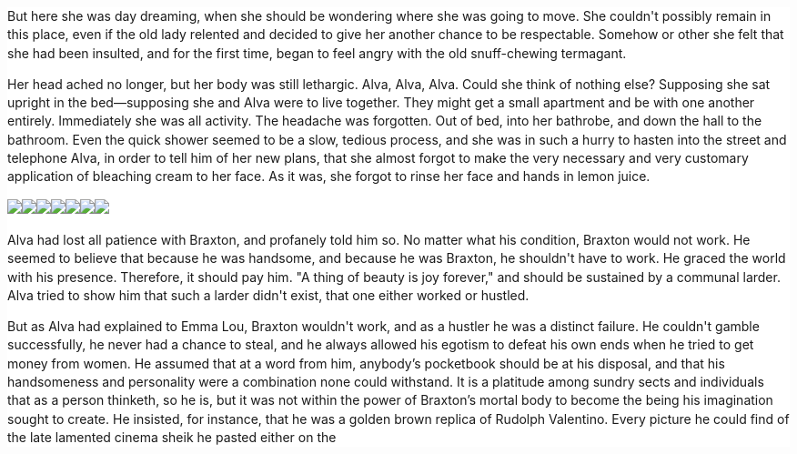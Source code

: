 But here she was day dreaming, when she should be wondering where she
was going to move. She couldn't possibly remain in this place, even if
the old lady relented and decided to give her another chance to be
respectable. Somehow or other she felt that she had been insulted, and
for the first time, began to feel angry with the old snuff-chewing
termagant.

Her head ached no longer, but her body was still lethargic. Alva, Alva,
Alva. Could she think of nothing else? Supposing she sat upright in the
bed—supposing she and Alva were to live together. They might get a small
apartment and be with one another entirely. Immediately she was all
activity. The head<span id="calibre_link-34" page-number="187"
page-name="Page:The Blacker the Berry - Thurman - 1929.djvu/195"
page-index="195" page-quality="4"
title="Page:The_Blacker_the_Berry_-_Thurman_-_1929.djvu/195"></span>ache
was forgotten. Out of bed, into her bathrobe, and down the hall to the
bathroom. Even the quick shower seemed to be a slow, tedious process,
and she was in such a hurry to hasten into the street and telephone
Alva, in order to tell him of her new plans, that she almost forgot to
make the very necessary and very customary application of bleaching
cream to her face. As it was, she forgot to rinse her face and hands in
lemon juice.

<span class="mw-default-size"
typeof="mw:File"><img src="images/000001.png" class="mw-file-element" /></span><span
class="mw-default-size"
typeof="mw:File"><img src="images/000002.png" class="mw-file-element1" /></span><span
class="mw-default-size"
typeof="mw:File"><img src="images/000003.png" class="mw-file-element2" /></span><span
class="mw-default-size"
typeof="mw:File"><img src="images/000002.png" class="mw-file-element1" /></span><span
class="mw-default-size"
typeof="mw:File"><img src="images/000003.png" class="mw-file-element2" /></span><span
class="mw-default-size"
typeof="mw:File"><img src="images/000002.png" class="mw-file-element1" /></span><span
class="mw-default-size"
typeof="mw:File"><img src="images/000001.png" class="mw-file-element" /></span>

Alva had lost all patience with Braxton, and profanely told him so. No
matter what his condition, Braxton would not work. He seemed to believe
that because he was handsome, and because he was Braxton, he shouldn't
have to work. He graced the world with his presence. Therefore, it
should pay him. "A thing of beauty is joy forever," and should be
sustained by a communal larder. Alva tried to show him that such a
larder didn't exist, that one either worked or hustled.

But as Alva had explained to Emma Lou, Braxton wouldn't work, and as a
hustler he was a distinct failure. He couldn't gamble successfully, he
never had a chance to steal, and he always allowed his egotism to defeat
his own ends when he tried to get money from women. He assumed that at a
word from him, <span id="calibre_link-35" page-number="188"
page-name="Page:The Blacker the Berry - Thurman - 1929.djvu/196"
page-index="196" page-quality="3"
title="Page:The_Blacker_the_Berry_-_Thurman_-_1929.djvu/196"></span>anybody’s
pocketbook should be at his disposal, and that his handsomeness and
personality were a combination none could withstand. It is a platitude
among sundry sects and individuals that as a person thinketh, so he is,
but it was not within the power of Braxton’s mortal body to become the
being his imagination sought to create. He insisted, for instance, that
he was a golden brown replica of Rudolph Valentino. Every picture he
could find of the late lamented cinema sheik he pasted either on the